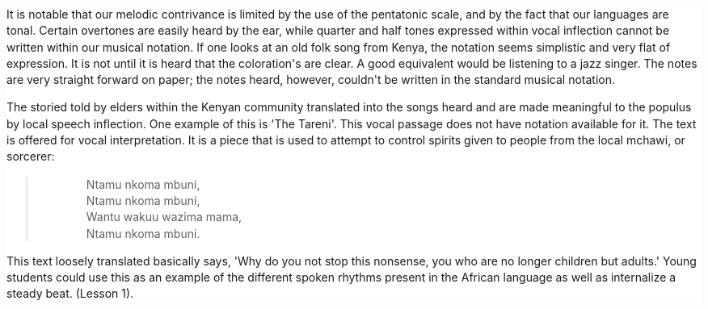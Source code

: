 It is notable that our melodic contrivance is limited by the use of the pentatonic scale, and by the fact that our languages are tonal.  Certain overtones are easily heard by the ear, while quarter and half tones expressed within vocal inflection cannot be written within our musical notation.  If one looks at an old folk song from Kenya, the notation seems simplistic and very flat of expression.  It is not until it is heard that the coloration's are clear.  A good equivalent would be listening to a jazz singer.  The notes are very straight forward on paper; the notes heard, however, couldn't be written in the standard musical notation.
</p>
<p>
The storied told by elders within the Kenyan community translated into the songs heard and are made meaningful to the populus by  local speech inflection.  One example of this is 'The Tareni'.  This vocal passage does not have notation available for it.  The text is offered for vocal interpretation.   It is a piece that is used to attempt to control spirits given to people from the local mchawi, or sorcerer:
</p>
<blockquote>
<dl>
<dt>
<font color="#ffffff" style="visibility:hidden;">
____
</font>
<font color="#ffffff" style="visibility:hidden;">
____
</font>
Ntamu nkoma mbuni,
<dt>
<font color="#ffffff" style="visibility:hidden;">
____
</font>
<font color="#ffffff" style="visibility:hidden;">
____
</font>
Ntamu nkoma mbuni,
<dt>
<font color="#ffffff" style="visibility:hidden;">
____
</font>
<font color="#ffffff" style="visibility:hidden;">
____
</font>
Wantu wakuu wazima mama,
<dt>
<font color="#ffffff" style="visibility:hidden;">
____
</font>
<font color="#ffffff" style="visibility:hidden;">
____
</font>
Ntamu nkoma mbuni.
</dt>
</dt>
</dt>
</dt>
</dl>
</blockquote>
This text loosely translated basically says, 'Why do you not stop this nonsense, you who are no longer children but adults.'  Young students could use this as an example of the different spoken rhythms present in the African language as well as internalize a steady beat.  (Lesson 1).
<p>